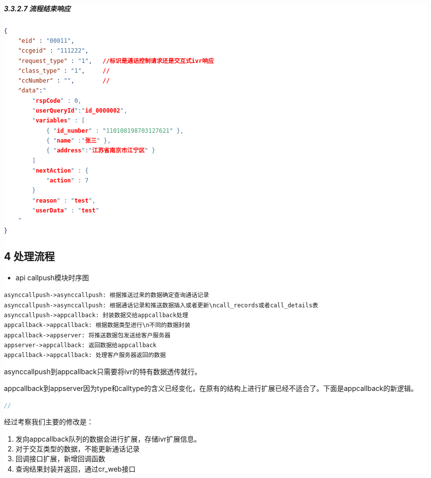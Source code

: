 ##### 3.3.2.7 流程结束响应

```json
{
    "eid" : "00011",
	"ccgeid" : "111222",
	"request_type" : "1",	//标识是通话控制请求还是交互式ivr响应
	"class_type" : "1",		//
	"ccNumber" : "",		//
    "data":"
        "rspCode" : 0,
        "userQueryId":"id_0000002",
        "variables" : [
            { "id_number" : "110108198703127621" },
            { "name" :"张三" },
            { "address":"江苏省南京市江宁区" }
        ]
        "nextAction" : {
            "action" : 7
        }
        "reason" : "test",
        "userData" : "test"
    "
}
```



## 4 处理流程



- api callpush模块时序图
```sequence
asynccallpush->asynccallpush: 根据推送过来的数据确定查询通话记录
asynccallpush->asynccallpush: 根据通话记录和推送数据插入或者更新\ncall_records或者call_details表
asynccallpush->appcallback: 封装数据交给appcallback处理
appcallback->appcallback: 根据数据类型进行\n不同的数据封装
appcallback->appserver: 将推送数据包发送给客户服务器
appserver->appcallback: 返回数据给appcallback
appcallback->appcallback: 处理客户服务器返回的数据
```

asynccallpush到appcallback只需要将ivr的特有数据透传就行。

appcallback到appserver因为type和calltype的含义已经变化，在原有的结构上进行扩展已经不适合了。下面是appcallback的新逻辑。

```c
//
```



经过考察我们主要的修改是：

1. 发向appcallback队列的数据会进行扩展，存储ivr扩展信息。
2. 对于交互类型的数据，不能更新通话记录
3. 回调接口扩展，新增回调函数
4. 查询结果封装并返回，通过cr_web接口
